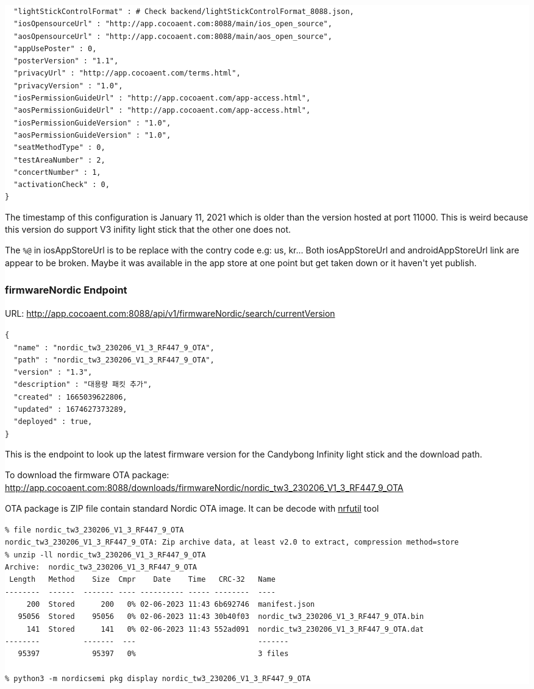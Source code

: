 ```
  "lightStickControlFormat" : # Check backend/lightStickControlFormat_8088.json,
  "iosOpensourceUrl" : "http://app.cocoaent.com:8088/main/ios_open_source",
  "aosOpensourceUrl" : "http://app.cocoaent.com:8088/main/aos_open_source",
  "appUsePoster" : 0,
  "posterVersion" : "1.1",
  "privacyUrl" : "http://app.cocoaent.com/terms.html",
  "privacyVersion" : "1.0",
  "iosPermissionGuideUrl" : "http://app.cocoaent.com/app-access.html",
  "aosPermissionGuideUrl" : "http://app.cocoaent.com/app-access.html",
  "iosPermissionGuideVersion" : "1.0",
  "aosPermissionGuideVersion" : "1.0",
  "seatMethodType" : 0,
  "testAreaNumber" : 2,
  "concertNumber" : 1,
  "activationCheck" : 0,
}
```
The timestamp of this configuration is January 11, 2021 which is older than the version hosted at port 11000. This is weird because this version do support V3 inifity light stick that the other one does not.

The `%@` in iosAppStoreUrl is to be replace with the contry code e.g: us, kr... Both iosAppStoreUrl and androidAppStoreUrl link are appear to be broken. Maybe it was available in the app store at one point but get taken down or it haven't yet publish.

### firmwareNordic Endpoint

URL: http://app.cocoaent.com:8088/api/v1/firmwareNordic/search/currentVersion

```
{
  "name" : "nordic_tw3_230206_V1_3_RF447_9_OTA",
  "path" : "nordic_tw3_230206_V1_3_RF447_9_OTA",
  "version" : "1.3",
  "description" : "대용량 패킷 추가",
  "created" : 1665039622806,
  "updated" : 1674627373289,
  "deployed" : true,
}
```

This is the endpoint to look up the latest firmware version for the Candybong Infinity light stick and the download path.

To download the firmware OTA package: http://app.cocoaent.com:8088/downloads/firmwareNordic/nordic_tw3_230206_V1_3_RF447_9_OTA

OTA package is ZIP file contain standard Nordic OTA image. It can be decode with [nrfutil](https://github.com/NordicSemiconductor/pc-nrfutil) tool 

```
% file nordic_tw3_230206_V1_3_RF447_9_OTA 
nordic_tw3_230206_V1_3_RF447_9_OTA: Zip archive data, at least v2.0 to extract, compression method=store
% unzip -ll nordic_tw3_230206_V1_3_RF447_9_OTA
Archive:  nordic_tw3_230206_V1_3_RF447_9_OTA
 Length   Method    Size  Cmpr    Date    Time   CRC-32   Name
--------  ------  ------- ---- ---------- ----- --------  ----
     200  Stored      200   0% 02-06-2023 11:43 6b692746  manifest.json
   95056  Stored    95056   0% 02-06-2023 11:43 30b40f03  nordic_tw3_230206_V1_3_RF447_9_OTA.bin
     141  Stored      141   0% 02-06-2023 11:43 552ad091  nordic_tw3_230206_V1_3_RF447_9_OTA.dat
--------          -------  ---                            -------
   95397            95397   0%                            3 files

% python3 -m nordicsemi pkg display nordic_tw3_230206_V1_3_RF447_9_OTA

```